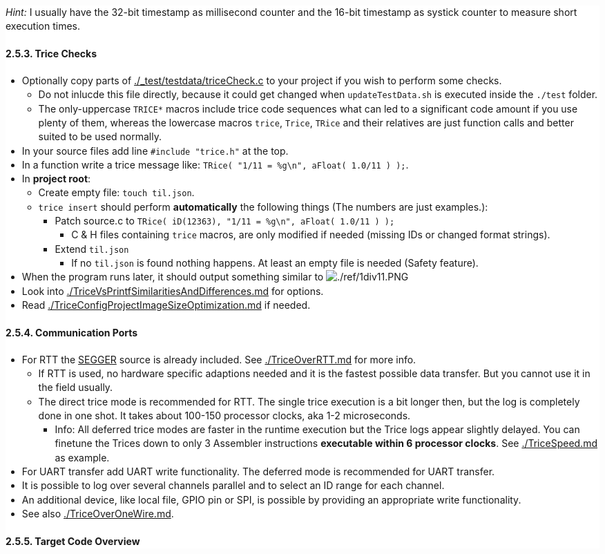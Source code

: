 _Hint:_ I usually have the 32-bit timestamp as millisecond counter and the 16-bit timestamp as systick counter to measure short execution times.

####  2.5.3. <a id='trice-checks'></a>Trice Checks

- Optionally copy parts of [./_test/testdata/triceCheck.c](../_test/testdata/triceCheck.c) to your project if you wish to perform some checks.
  - Do not inlucde this file directly, because it could get changed when `updateTestData.sh` is executed inside the `./test` folder.
  - The only-uppercase `TRICE*` macros include trice code sequences what can led to a significant code amount if you use plenty of them, whereas the lowercase macros `trice`, `Trice`, `TRice` and their relatives are just function calls and better suited to be used normally.
- In your source files add line `#include "trice.h"` at the top.
- In a function write a trice message like: `TRice( "1/11 = %g\n", aFloat( 1.0/11 ) );`.
- In **project root**:
  - Create empty file: `touch til.json`.
  - `trice insert` should perform **automatically** the following things (The numbers are just examples.):
    - Patch source.c to `TRice( iD(12363), "1/11 = %g\n", aFloat( 1.0/11 ) );`
      - C & H files containing `trice` macros, are only modified if needed (missing IDs or changed format strings).
    - Extend `til.json`
      - If no `til.json` is found nothing happens. At least an empty file is needed (Safety feature).
- When the program runs later, it should output something similar to ![./ref/1div11.PNG](./ref/1div11.PNG)
- Look into [./TriceVsPrintfSimilaritiesAndDifferences.md](./TriceVsPrintfSimilaritiesAndDifferences.md) for options.
- Read [./TriceConfigProjectImageSizeOptimization.md](./TriceConfigProjectImageSizeOptimization.md) if needed.

####  2.5.4. <a id='communication-ports'></a>Communication Ports

- For RTT the [SEGGER](https://www.segger.com/downloads/jlink/) source is already included. See [./TriceOverRTT.md](./TriceOverRTT.md) for more info.
  - If RTT is used, no hardware specific adaptions needed and it is the fastest possible data transfer. But you cannot use it in the field usually.
  - The direct trice mode is recommended for RTT. The single trice execution is a bit longer then, but the log is completely done in one shot. It takes about 100-150 processor clocks, aka 1-2 microseconds.
    - Info: All deferred trice modes are faster in the runtime execution but the Trice logs appear slightly delayed. You can finetune the Trices down to only 3 Assembler instructions **executable within 6 processor clocks**. See [./TriceSpeed.md](./TriceSpeed.md) as example.
- For UART transfer add UART write functionality. The deferred mode is recommended for UART transfer.
- It is possible to log over several channels parallel and to select an ID range for each channel.
- An additional device, like local file, GPIO pin or SPI, is possible by providing an appropriate write functionality. 
- See also [./TriceOverOneWire.md](./TriceOverOneWire.md).

####  2.5.5. <a id='target-code-overview'></a>Target Code Overview

